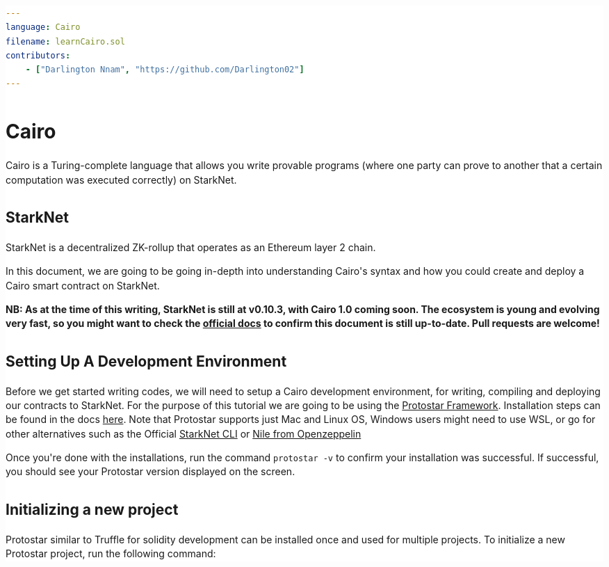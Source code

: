 ```yaml
---
language: Cairo
filename: learnCairo.sol
contributors:
    - ["Darlington Nnam", "https://github.com/Darlington02"]
---
```


# Cairo

Cairo is a Turing-complete language that allows you write provable programs
(where one party can prove to another that a certain computation was executed
correctly) on StarkNet.

## StarkNet

StarkNet is a decentralized ZK-rollup that operates as an Ethereum layer 2
chain.

In this document, we are going to be going in-depth into understanding Cairo's
syntax and how you could create and deploy a Cairo smart contract on StarkNet.

**NB: As at the time of this writing, StarkNet is still at v0.10.3, with Cairo
1.0 coming soon. The ecosystem is young and evolving very fast, so you might
want to check the [official docs](https://www.cairo-lang.org/docs) to confirm
this document is still up-to-date. Pull requests are welcome!**

## Setting Up A Development Environment

Before we get started writing codes, we will need to setup a Cairo development
environment, for writing, compiling and deploying our contracts to StarkNet.
For the purpose of this tutorial we are going to be using the
[Protostar Framework](https://github.com/software-mansion/protostar).
Installation steps can be found in the docs
[here](https://docs.swmansion.com/protostar/docs/tutorials/installation).
Note that Protostar supports just Mac and Linux OS, Windows users might need to
use WSL, or go for other alternatives such as the Official
[StarkNet CLI](https://www.cairo-lang.org/docs/quickstart.html) or
[Nile from Openzeppelin](https://github.com/OpenZeppelin/nile)

Once you're done with the installations, run the command `protostar -v` to
confirm your installation was successful. If successful, you should see your
Protostar version displayed on the screen.

## Initializing a new project

Protostar similar to Truffle for solidity development can be installed once and
used for multiple projects. To initialize a new Protostar project, run the
following command:
